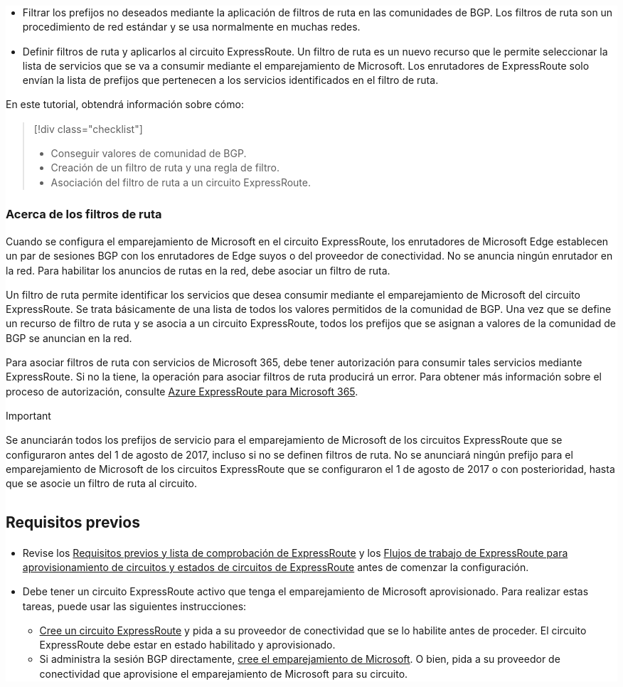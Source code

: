 * Filtrar los prefijos no deseados mediante la aplicación de filtros de ruta en las comunidades de BGP. Los filtros de ruta son un procedimiento de red estándar y se usa normalmente en muchas redes.

* Definir filtros de ruta y aplicarlos al circuito ExpressRoute. Un filtro de ruta es un nuevo recurso que le permite seleccionar la lista de servicios que se va a consumir mediante el emparejamiento de Microsoft. Los enrutadores de ExpressRoute solo envían la lista de prefijos que pertenecen a los servicios identificados en el filtro de ruta.

En este tutorial, obtendrá información sobre cómo:
> [!div class="checklist"]
> - Conseguir valores de comunidad de BGP.
> - Creación de un filtro de ruta y una regla de filtro.
> - Asociación del filtro de ruta a un circuito ExpressRoute.

### <a name="about-route-filters"></a><a name="about"></a>Acerca de los filtros de ruta

Cuando se configura el emparejamiento de Microsoft en el circuito ExpressRoute, los enrutadores de Microsoft Edge establecen un par de sesiones BGP con los enrutadores de Edge suyos o del proveedor de conectividad. No se anuncia ningún enrutador en la red. Para habilitar los anuncios de rutas en la red, debe asociar un filtro de ruta.

Un filtro de ruta permite identificar los servicios que desea consumir mediante el emparejamiento de Microsoft del circuito ExpressRoute. Se trata básicamente de una lista de todos los valores permitidos de la comunidad de BGP. Una vez que se define un recurso de filtro de ruta y se asocia a un circuito ExpressRoute, todos los prefijos que se asignan a valores de la comunidad de BGP se anuncian en la red.

Para asociar filtros de ruta con servicios de Microsoft 365, debe tener autorización para consumir tales servicios mediante ExpressRoute. Si no la tiene, la operación para asociar filtros de ruta producirá un error. Para obtener más información sobre el proceso de autorización, consulte [Azure ExpressRoute para Microsoft 365](/microsoft-365/enterprise/azure-expressroute).

> [!IMPORTANT]
> Se anunciarán todos los prefijos de servicio para el emparejamiento de Microsoft de los circuitos ExpressRoute que se configuraron antes del 1 de agosto de 2017, incluso si no se definen filtros de ruta. No se anunciará ningún prefijo para el emparejamiento de Microsoft de los circuitos ExpressRoute que se configuraron el 1 de agosto de 2017 o con posterioridad, hasta que se asocie un filtro de ruta al circuito.
> 
## <a name="prerequisites"></a>Requisitos previos

- Revise los [Requisitos previos y lista de comprobación de ExpressRoute](expressroute-prerequisites.md) y los [Flujos de trabajo de ExpressRoute para aprovisionamiento de circuitos y estados de circuitos de ExpressRoute](expressroute-workflows.md) antes de comenzar la configuración.

- Debe tener un circuito ExpressRoute activo que tenga el emparejamiento de Microsoft aprovisionado. Para realizar estas tareas, puede usar las siguientes instrucciones:
  - [Cree un circuito ExpressRoute](expressroute-howto-circuit-arm.md) y pida a su proveedor de conectividad que se lo habilite antes de proceder. El circuito ExpressRoute debe estar en estado habilitado y aprovisionado.
  - Si administra la sesión BGP directamente, [cree el emparejamiento de Microsoft](expressroute-circuit-peerings.md). O bien, pida a su proveedor de conectividad que aprovisione el emparejamiento de Microsoft para su circuito.
  